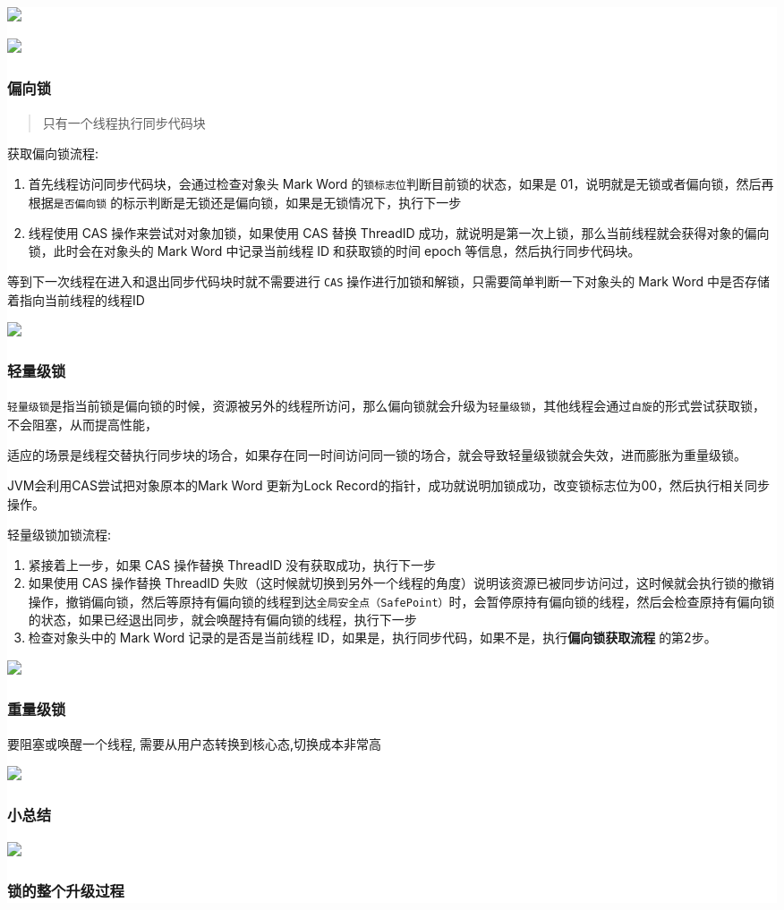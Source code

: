 ![](https://youpaiyun.zongqilive.cn/image/20200709192414.png)

![](https://youpaiyun.zongqilive.cn/image/20200710165501.png)



### 偏向锁

>  只有一个线程执行同步代码块

获取偏向锁流程:

1. 首先线程访问同步代码块，会通过检查对象头 Mark Word 的`锁标志位`判断目前锁的状态，如果是 01，说明就是无锁或者偏向锁，然后再根据`是否偏向锁` 的标示判断是无锁还是偏向锁，如果是无锁情况下，执行下一步

2. 线程使用 CAS 操作来尝试对对象加锁，如果使用 CAS 替换 ThreadID 成功，就说明是第一次上锁，那么当前线程就会获得对象的偏向锁，此时会在对象头的 Mark Word 中记录当前线程 ID 和获取锁的时间 epoch 等信息，然后执行同步代码块。

等到下一次线程在进入和退出同步代码块时就不需要进行 `CAS` 操作进行加锁和解锁，只需要简单判断一下对象头的 Mark Word 中是否存储着指向当前线程的线程ID

![](https://youpaiyun.zongqilive.cn/image/20210622110437.png)

### 轻量级锁

`轻量级锁`是指当前锁是偏向锁的时候，资源被另外的线程所访问，那么偏向锁就会升级为`轻量级锁`，其他线程会通过`自旋`的形式尝试获取锁，不会阻塞，从而提高性能，

适应的场景是线程交替执行同步块的场合，如果存在同一时间访问同一锁的场合，就会导致轻量级锁就会失效，进而膨胀为重量级锁。

JVM会利用CAS尝试把对象原本的Mark Word 更新为Lock Record的指针，成功就说明加锁成功，改变锁标志位为00，然后执行相关同步操作。

轻量级锁加锁流程:

1. 紧接着上一步，如果 CAS 操作替换 ThreadID 没有获取成功，执行下一步
2. 如果使用 CAS 操作替换 ThreadID 失败（这时候就切换到另外一个线程的角度）说明该资源已被同步访问过，这时候就会执行锁的撤销操作，撤销偏向锁，然后等原持有偏向锁的线程到达`全局安全点（SafePoint）`时，会暂停原持有偏向锁的线程，然后会检查原持有偏向锁的状态，如果已经退出同步，就会唤醒持有偏向锁的线程，执行下一步
3. 检查对象头中的 Mark Word 记录的是否是当前线程 ID，如果是，执行同步代码，如果不是，执行**偏向锁获取流程** 的第2步。

![](https://youpaiyun.zongqilive.cn/image/20210622103454.png)



### 重量级锁

要阻塞或唤醒一个线程, 需要从用户态转换到核心态,切换成本非常高



![](https://youpaiyun.zongqilive.cn/image/20210622113018.png)

### 小总结

![](https://youpaiyun.zongqilive.cn/image/20200712102254.png)



### 锁的整个升级过程
